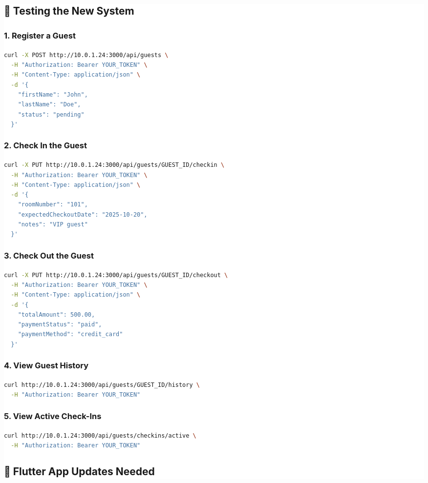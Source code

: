 ## 🧪 Testing the New System

### 1. Register a Guest
```bash
curl -X POST http://10.0.1.24:3000/api/guests \
  -H "Authorization: Bearer YOUR_TOKEN" \
  -H "Content-Type: application/json" \
  -d '{
    "firstName": "John",
    "lastName": "Doe",
    "status": "pending"
  }'
```

### 2. Check In the Guest
```bash
curl -X PUT http://10.0.1.24:3000/api/guests/GUEST_ID/checkin \
  -H "Authorization: Bearer YOUR_TOKEN" \
  -H "Content-Type: application/json" \
  -d '{
    "roomNumber": "101",
    "expectedCheckoutDate": "2025-10-20",
    "notes": "VIP guest"
  }'
```

### 3. Check Out the Guest
```bash
curl -X PUT http://10.0.1.24:3000/api/guests/GUEST_ID/checkout \
  -H "Authorization: Bearer YOUR_TOKEN" \
  -H "Content-Type: application/json" \
  -d '{
    "totalAmount": 500.00,
    "paymentStatus": "paid",
    "paymentMethod": "credit_card"
  }'
```

### 4. View Guest History
```bash
curl http://10.0.1.24:3000/api/guests/GUEST_ID/history \
  -H "Authorization: Bearer YOUR_TOKEN"
```

### 5. View Active Check-Ins
```bash
curl http://10.0.1.24:3000/api/guests/checkins/active \
  -H "Authorization: Bearer YOUR_TOKEN"
```

## 📱 Flutter App Updates Needed
